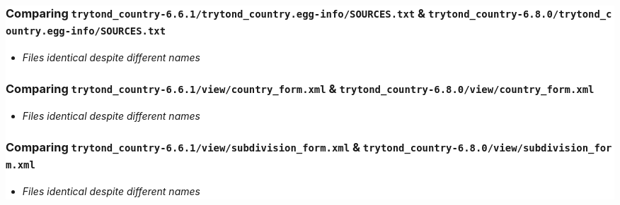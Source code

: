 ### Comparing `trytond_country-6.6.1/trytond_country.egg-info/SOURCES.txt` & `trytond_country-6.8.0/trytond_country.egg-info/SOURCES.txt`

 * *Files identical despite different names*

### Comparing `trytond_country-6.6.1/view/country_form.xml` & `trytond_country-6.8.0/view/country_form.xml`

 * *Files identical despite different names*

### Comparing `trytond_country-6.6.1/view/subdivision_form.xml` & `trytond_country-6.8.0/view/subdivision_form.xml`

 * *Files identical despite different names*

